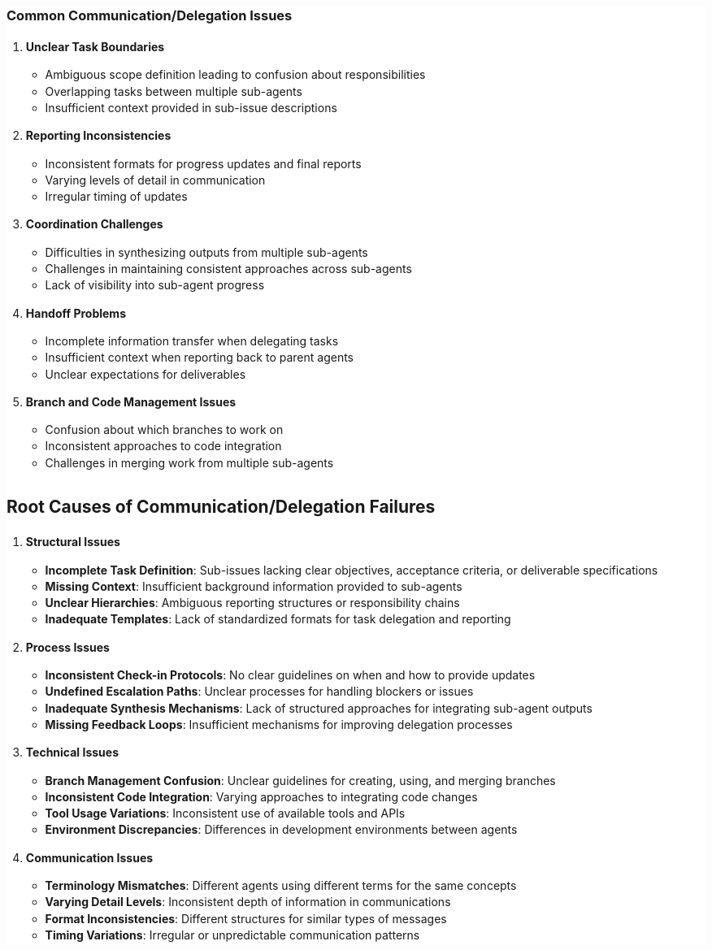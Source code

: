 ### Common Communication/Delegation Issues

1. **Unclear Task Boundaries**
   - Ambiguous scope definition leading to confusion about responsibilities
   - Overlapping tasks between multiple sub-agents
   - Insufficient context provided in sub-issue descriptions

2. **Reporting Inconsistencies**
   - Inconsistent formats for progress updates and final reports
   - Varying levels of detail in communication
   - Irregular timing of updates

3. **Coordination Challenges**
   - Difficulties in synthesizing outputs from multiple sub-agents
   - Challenges in maintaining consistent approaches across sub-agents
   - Lack of visibility into sub-agent progress

4. **Handoff Problems**
   - Incomplete information transfer when delegating tasks
   - Insufficient context when reporting back to parent agents
   - Unclear expectations for deliverables

5. **Branch and Code Management Issues**
   - Confusion about which branches to work on
   - Inconsistent approaches to code integration
   - Challenges in merging work from multiple sub-agents

## Root Causes of Communication/Delegation Failures

1. **Structural Issues**
   - **Incomplete Task Definition**: Sub-issues lacking clear objectives, acceptance criteria, or deliverable specifications
   - **Missing Context**: Insufficient background information provided to sub-agents
   - **Unclear Hierarchies**: Ambiguous reporting structures or responsibility chains
   - **Inadequate Templates**: Lack of standardized formats for task delegation and reporting

2. **Process Issues**
   - **Inconsistent Check-in Protocols**: No clear guidelines on when and how to provide updates
   - **Undefined Escalation Paths**: Unclear processes for handling blockers or issues
   - **Inadequate Synthesis Mechanisms**: Lack of structured approaches for integrating sub-agent outputs
   - **Missing Feedback Loops**: Insufficient mechanisms for improving delegation processes

3. **Technical Issues**
   - **Branch Management Confusion**: Unclear guidelines for creating, using, and merging branches
   - **Inconsistent Code Integration**: Varying approaches to integrating code changes
   - **Tool Usage Variations**: Inconsistent use of available tools and APIs
   - **Environment Discrepancies**: Differences in development environments between agents

4. **Communication Issues**
   - **Terminology Mismatches**: Different agents using different terms for the same concepts
   - **Varying Detail Levels**: Inconsistent depth of information in communications
   - **Format Inconsistencies**: Different structures for similar types of messages
   - **Timing Variations**: Irregular or unpredictable communication patterns
